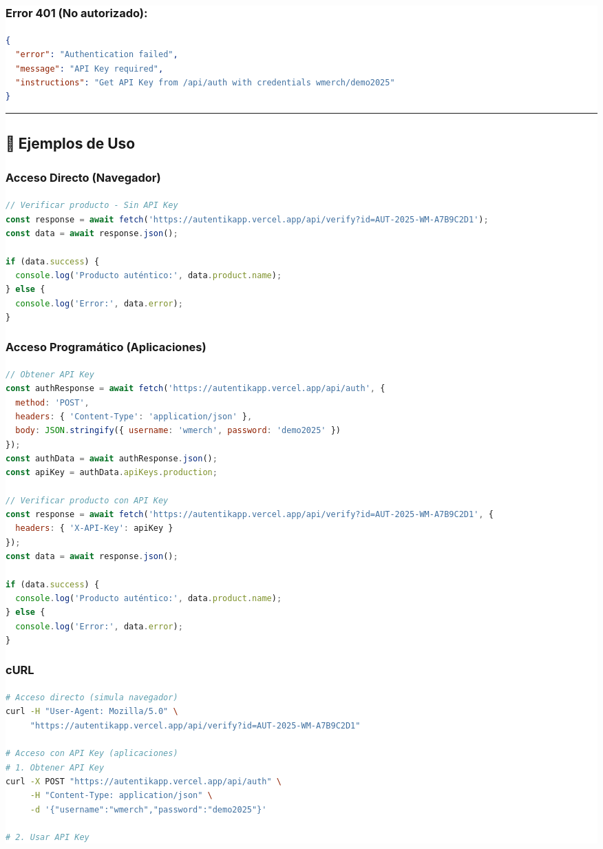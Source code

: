 ### Error 401 (No autorizado):
```json
{
  "error": "Authentication failed",
  "message": "API Key required",
  "instructions": "Get API Key from /api/auth with credentials wmerch/demo2025"
}
```

---

## 🧪 Ejemplos de Uso

### Acceso Directo (Navegador)
```javascript
// Verificar producto - Sin API Key
const response = await fetch('https://autentikapp.vercel.app/api/verify?id=AUT-2025-WM-A7B9C2D1');
const data = await response.json();

if (data.success) {
  console.log('Producto auténtico:', data.product.name);
} else {
  console.log('Error:', data.error);
}
```

### Acceso Programático (Aplicaciones)
```javascript
// Obtener API Key
const authResponse = await fetch('https://autentikapp.vercel.app/api/auth', {
  method: 'POST',
  headers: { 'Content-Type': 'application/json' },
  body: JSON.stringify({ username: 'wmerch', password: 'demo2025' })
});
const authData = await authResponse.json();
const apiKey = authData.apiKeys.production;

// Verificar producto con API Key
const response = await fetch('https://autentikapp.vercel.app/api/verify?id=AUT-2025-WM-A7B9C2D1', {
  headers: { 'X-API-Key': apiKey }
});
const data = await response.json();

if (data.success) {
  console.log('Producto auténtico:', data.product.name);
} else {
  console.log('Error:', data.error);
}
```

### cURL
```bash
# Acceso directo (simula navegador)
curl -H "User-Agent: Mozilla/5.0" \
     "https://autentikapp.vercel.app/api/verify?id=AUT-2025-WM-A7B9C2D1"

# Acceso con API Key (aplicaciones)
# 1. Obtener API Key
curl -X POST "https://autentikapp.vercel.app/api/auth" \
     -H "Content-Type: application/json" \
     -d '{"username":"wmerch","password":"demo2025"}'

# 2. Usar API Key
```